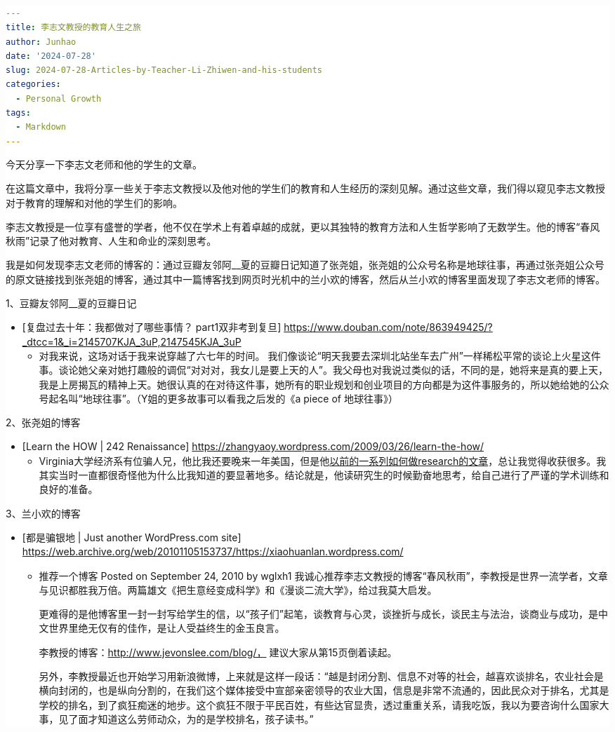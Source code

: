 ```yaml
---
title: 李志文教授的教育人生之旅
author: Junhao
date: '2024-07-28'
slug: 2024-07-28-Articles-by-Teacher-Li-Zhiwen-and-his-students
categories:
  - Personal Growth
tags:
  - Markdown
---
```


今天分享一下李志文老师和他的学生的文章。



在这篇文章中，我将分享一些关于李志文教授以及他对他的学生们的教育和人生经历的深刻见解。通过这些文章，我们得以窥见李志文教授对于教育的理解和对他的学生们的影响。



李志文教授是一位享有盛誉的学者，他不仅在学术上有着卓越的成就，更以其独特的教育方法和人生哲学影响了无数学生。他的博客“春风秋雨”记录了他对教育、人生和命业的深刻思考。



我是如何发现李志文老师的博客的：通过豆瓣友邻阿__夏的豆瓣日记知道了张尧姐，张尧姐的公众号名称是地球往事，再通过张尧姐公众号的原文链接找到张尧姐的博客，通过其中一篇博客找到网页时光机中的兰小欢的博客，然后从兰小欢的博客里面发现了李志文老师的博客。



1、豆瓣友邻阿__夏的豆瓣日记

- [复盘过去十年：我都做对了哪些事情？ part1双非考到复旦] https://www.douban.com/note/863949425/?_dtcc=1&_i=2145707KJA_3uP,2147545KJA_3uP
  - 对我来说，这场对话于我来说穿越了六七年的时间。 我们像谈论“明天我要去深圳北站坐车去广州”一样稀松平常的谈论上火星这件事。谈论她父亲对她打趣般的调侃“对对对，我女儿是要上天的人”。我父母也对我说过类似的话，不同的是，她将来是真的要上天，我是上房揭瓦的精神上天。她很认真的在对待这件事，她所有的职业规划和创业项目的方向都是为这件事服务的，所以她给她的公众号起名叫“地球往事”。（Y姐的更多故事可以看我之后发的《a piece of 地球往事》）

2、张尧姐的博客

- [Learn the HOW | 242 Renaissance] https://zhangyaoy.wordpress.com/2009/03/26/learn-the-how/
  - Virginia大学经济系有位骗人兄，他比我还要晚来一年美国，但是他[以前的一系列如何做research的文章](http://huajiadi.spaces.live.com/)，总让我觉得收获很多。我其实当时一直都很奇怪他为什么比我知道的要显著地多。结论就是，他读研究生的时候勤奋地思考，给自己进行了严谨的学术训练和良好的准备。

3、兰小欢的博客

- [都是骗银地 | Just another WordPress.com site] https://web.archive.org/web/20101105153737/https://xiaohuanlan.wordpress.com/

  - 推荐一个博客
    Posted on September 24, 2010 by wglxh1
    我诚心推荐李志文教授的博客“春风秋雨”，李教授是世界一流学者，文章与见识都胜我万倍。两篇雄文《把生意经变成科学》和《漫谈二流大学》，给过我莫大启发。

    更难得的是他博客里一封一封写给学生的信，以“孩子们”起笔，谈教育与心灵，谈挫折与成长，谈民主与法治，谈商业与成功，是中文世界里绝无仅有的佳作，是让人受益终生的金玉良言。

    李教授的博客：http://www.jevonslee.com/blog/， 建议大家从第15页倒着读起。

    另外，李教授最近也开始学习用新浪微博，上来就是这样一段话：“越是封闭分割、信息不对等的社会，越喜欢谈排名，农业社会是横向封闭的，也是纵向分割的，在我们这个媒体接受中宣部亲密领导的农业大国，信息是非常不流通的，因此民众对于排名，尤其是学校的排名，到了疯狂痴迷的地步。这个疯狂不限于平民百姓，有些达官显贵，透过重重关系，请我吃饭，我以为要咨询什么国家大事，见了面才知道这么劳师动众，为的是学校排名，孩子读书。”

